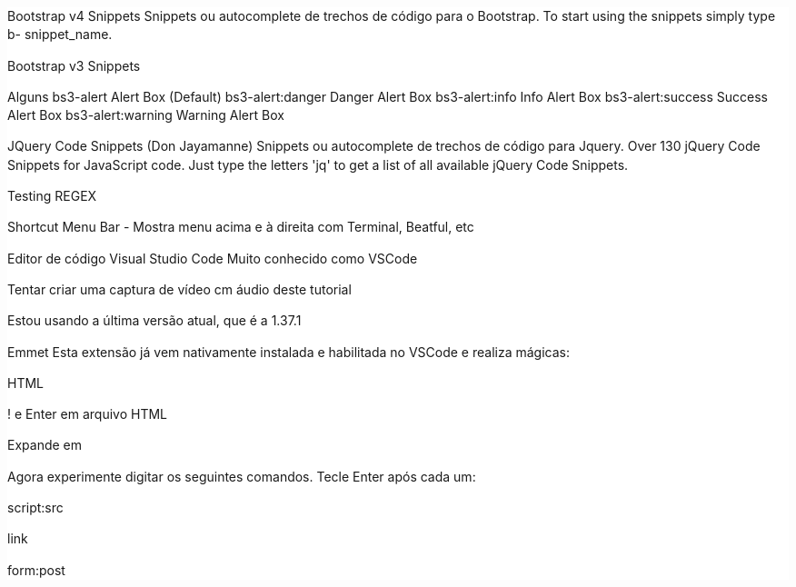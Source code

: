 Bootstrap v4 Snippets
Snippets ou autocomplete de trechos de código para o Bootstrap.
To start using the snippets simply type b- snippet_name.

Bootstrap v3 Snippets

Alguns
bs3-alert 	Alert Box (Default)
bs3-alert:danger 	Danger Alert Box
bs3-alert:info 	Info Alert Box
bs3-alert:success 	Success Alert Box
bs3-alert:warning 	Warning Alert Box

JQuery Code Snippets (Don Jayamanne)
Snippets ou autocomplete de trechos de código para Jquery.
Over 130 jQuery Code Snippets for JavaScript code.
Just type the letters 'jq' to get a list of all available jQuery Code Snippets.

Testing REGEX

Shortcut Menu Bar - Mostra menu acima e à direita com Terminal, Beatful, etc


Editor de código Visual Studio Code
Muito conhecido como VSCode

Tentar criar uma captura de vídeo cm áudio deste tutorial

Estou usando a última versão atual, que é a 1.37.1

Emmet
Esta extensão já vem nativamente instalada e habilitada no VSCode e realiza mágicas:


HTML

! e Enter em arquivo HTML

Expande em
<!DOCTYPE html>
<html lang="en">
<head>
    <meta charset="UTF-8">
    <meta name="viewport" content="width=device-width, initial-scale=1.0">
    <meta http-equiv="X-UA-Compatible" content="ie=edge">
    <title>Document</title>
</head>
<body>
    
</body>
</html>

Agora experimente digitar os seguintes comandos. Tecle Enter após cada um:

script:src

link

form:post
